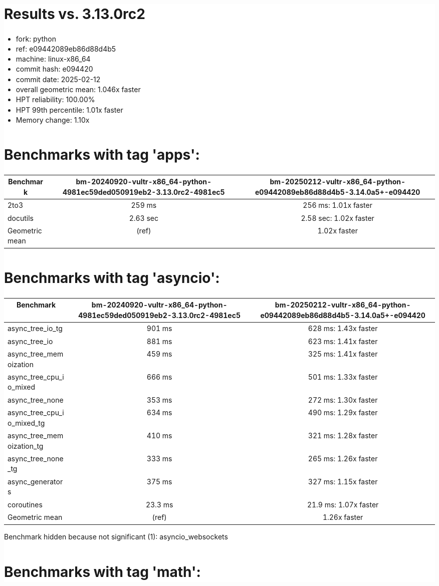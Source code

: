 # Results vs. 3.13.0rc2

- fork: python
- ref: e09442089eb86d88d4b5
- machine: linux-x86_64
- commit hash: e094420
- commit date: 2025-02-12
- overall geometric mean: 1.046x faster
- HPT reliability: 100.00%
- HPT 99th percentile: 1.01x faster
- Memory change: 1.10x

Benchmarks with tag 'apps':
===========================

| Benchmark      | bm-20240920-vultr-x86_64-python-4981ec59ded050919eb2-3.13.0rc2-4981ec5 | bm-20250212-vultr-x86_64-python-e09442089eb86d88d4b5-3.14.0a5+-e094420 |
|----------------|:----------------------------------------------------------------------:|:----------------------------------------------------------------------:|
| 2to3           | 259 ms                                                                 | 256 ms: 1.01x faster                                                   |
| docutils       | 2.63 sec                                                               | 2.58 sec: 1.02x faster                                                 |
| Geometric mean | (ref)                                                                  | 1.02x faster                                                           |

Benchmarks with tag 'asyncio':
==============================

| Benchmark                  | bm-20240920-vultr-x86_64-python-4981ec59ded050919eb2-3.13.0rc2-4981ec5 | bm-20250212-vultr-x86_64-python-e09442089eb86d88d4b5-3.14.0a5+-e094420 |
|----------------------------|:----------------------------------------------------------------------:|:----------------------------------------------------------------------:|
| async_tree_io_tg           | 901 ms                                                                 | 628 ms: 1.43x faster                                                   |
| async_tree_io              | 881 ms                                                                 | 623 ms: 1.41x faster                                                   |
| async_tree_memoization     | 459 ms                                                                 | 325 ms: 1.41x faster                                                   |
| async_tree_cpu_io_mixed    | 666 ms                                                                 | 501 ms: 1.33x faster                                                   |
| async_tree_none            | 353 ms                                                                 | 272 ms: 1.30x faster                                                   |
| async_tree_cpu_io_mixed_tg | 634 ms                                                                 | 490 ms: 1.29x faster                                                   |
| async_tree_memoization_tg  | 410 ms                                                                 | 321 ms: 1.28x faster                                                   |
| async_tree_none_tg         | 333 ms                                                                 | 265 ms: 1.26x faster                                                   |
| async_generators           | 375 ms                                                                 | 327 ms: 1.15x faster                                                   |
| coroutines                 | 23.3 ms                                                                | 21.9 ms: 1.07x faster                                                  |
| Geometric mean             | (ref)                                                                  | 1.26x faster                                                           |

Benchmark hidden because not significant (1): asyncio_websockets

Benchmarks with tag 'math':
===========================
